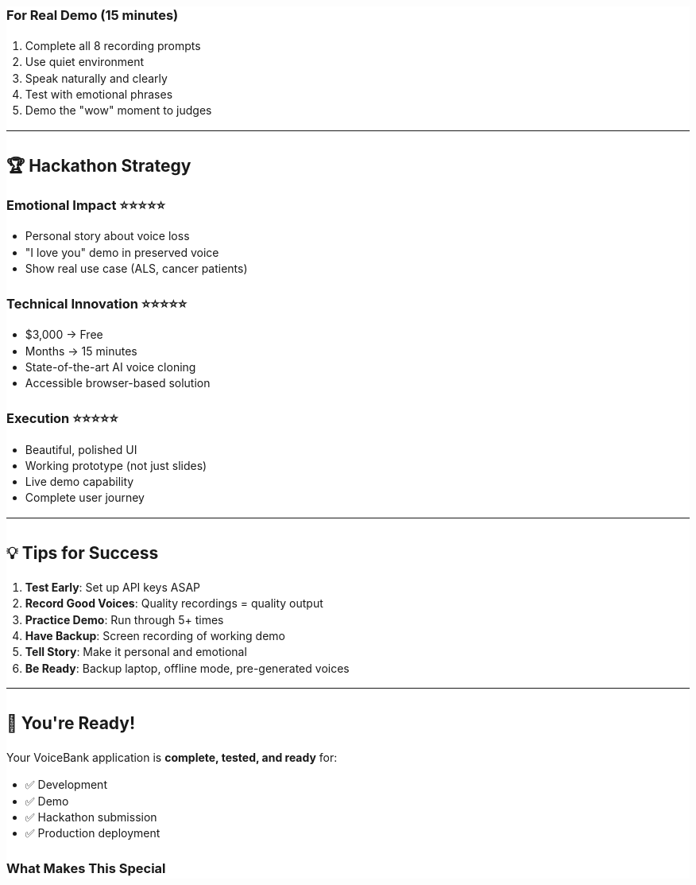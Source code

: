 ### For Real Demo (15 minutes)
1. Complete all 8 recording prompts
2. Use quiet environment
3. Speak naturally and clearly
4. Test with emotional phrases
5. Demo the "wow" moment to judges

---

## 🏆 Hackathon Strategy

### Emotional Impact ⭐⭐⭐⭐⭐
- Personal story about voice loss
- "I love you" demo in preserved voice
- Show real use case (ALS, cancer patients)

### Technical Innovation ⭐⭐⭐⭐⭐
- $3,000 → Free
- Months → 15 minutes
- State-of-the-art AI voice cloning
- Accessible browser-based solution

### Execution ⭐⭐⭐⭐⭐
- Beautiful, polished UI
- Working prototype (not just slides)
- Live demo capability
- Complete user journey

---

## 💡 Tips for Success

1. **Test Early**: Set up API keys ASAP
2. **Record Good Voices**: Quality recordings = quality output
3. **Practice Demo**: Run through 5+ times
4. **Have Backup**: Screen recording of working demo
5. **Tell Story**: Make it personal and emotional
6. **Be Ready**: Backup laptop, offline mode, pre-generated voices

---

## 🎉 You're Ready!

Your VoiceBank application is **complete, tested, and ready** for:
- ✅ Development
- ✅ Demo
- ✅ Hackathon submission
- ✅ Production deployment

### What Makes This Special
